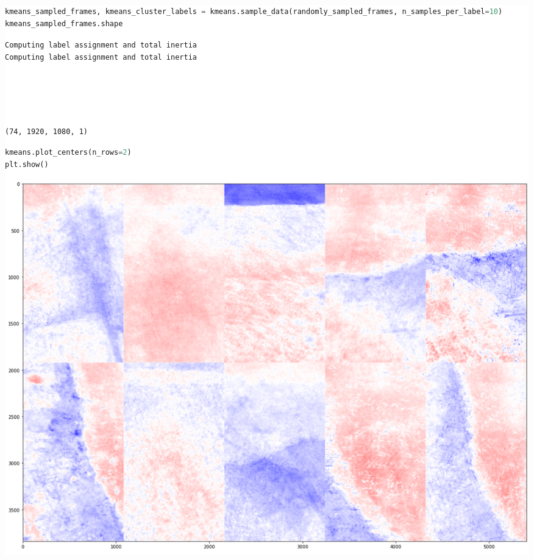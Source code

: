 

```python
kmeans_sampled_frames, kmeans_cluster_labels = kmeans.sample_data(randomly_sampled_frames, n_samples_per_label=10)
kmeans_sampled_frames.shape
```

    Computing label assignment and total inertia
    Computing label assignment and total inertia





    (74, 1920, 1080, 1)




```python
kmeans.plot_centers(n_rows=2)
plt.show()
```


    
![png](output_9_0.png)
    